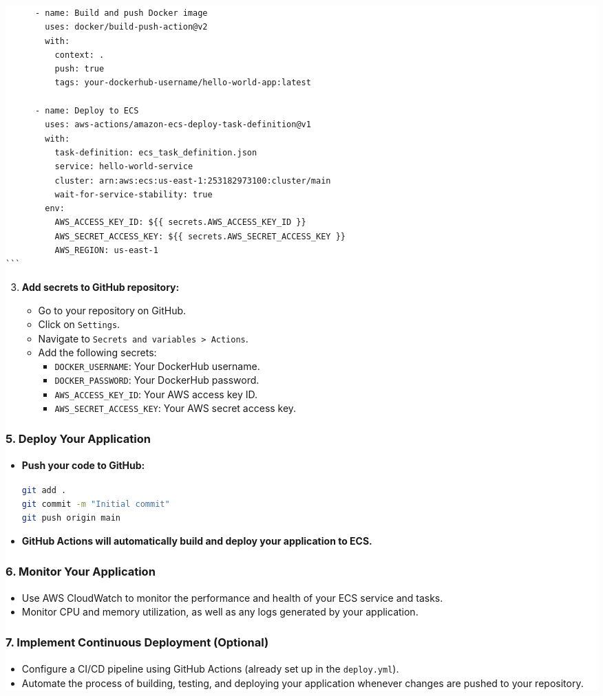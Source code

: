           - name: Build and push Docker image
            uses: docker/build-push-action@v2
            with:
              context: .
              push: true
              tags: your-dockerhub-username/hello-world-app:latest

          - name: Deploy to ECS
            uses: aws-actions/amazon-ecs-deploy-task-definition@v1
            with:
              task-definition: ecs_task_definition.json
              service: hello-world-service
              cluster: arn:aws:ecs:us-east-1:253182973100:cluster/main
              wait-for-service-stability: true
            env:
              AWS_ACCESS_KEY_ID: ${{ secrets.AWS_ACCESS_KEY_ID }}
              AWS_SECRET_ACCESS_KEY: ${{ secrets.AWS_SECRET_ACCESS_KEY }}
              AWS_REGION: us-east-1
    ```

3. **Add secrets to GitHub repository:**

    - Go to your repository on GitHub.
    - Click on `Settings`.
    - Navigate to `Secrets and variables > Actions`.
    - Add the following secrets:
      - `DOCKER_USERNAME`: Your DockerHub username.
      - `DOCKER_PASSWORD`: Your DockerHub password.
      - `AWS_ACCESS_KEY_ID`: Your AWS access key ID.
      - `AWS_SECRET_ACCESS_KEY`: Your AWS secret access key.

### 5. Deploy Your Application

- **Push your code to GitHub:**

    ```sh
    git add .
    git commit -m "Initial commit"
    git push origin main
    ```

- **GitHub Actions will automatically build and deploy your application to ECS.**

### 6. Monitor Your Application

- Use AWS CloudWatch to monitor the performance and health of your ECS service and tasks.
- Monitor CPU and memory utilization, as well as any logs generated by your application.

### 7. Implement Continuous Deployment (Optional)

- Configure a CI/CD pipeline using GitHub Actions (already set up in the `deploy.yml`).
- Automate the process of building, testing, and deploying your application whenever changes are pushed to your repository.
